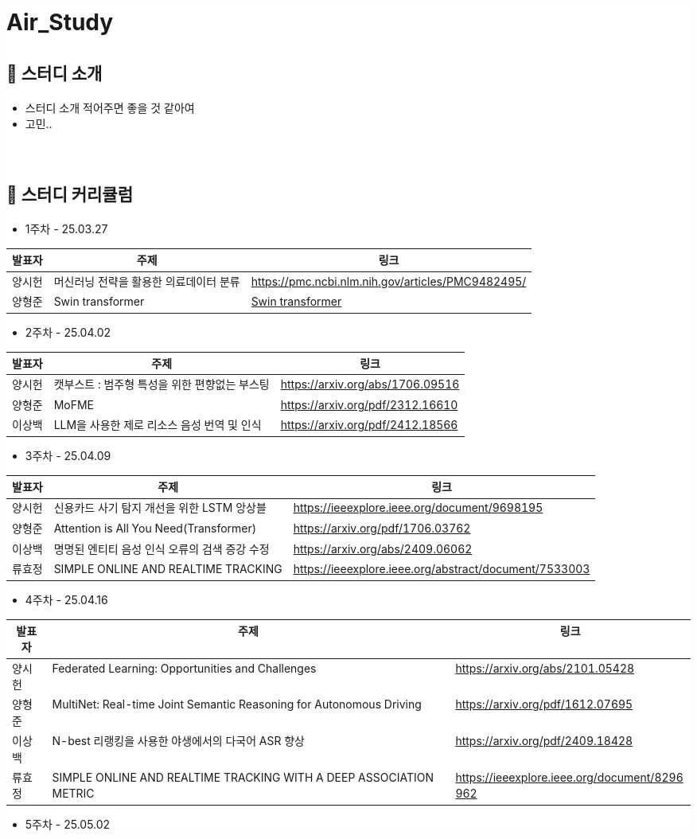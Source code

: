 # Air_Study
## 📖 스터디 소개

- 스터디 소개 적어주면 좋을 것 같아여
- 고민..

<br>

## 📖 스터디 커리큘럼

- 1주차 - 25.03.27

| 발표자 | 주제 | 링크 |
| --- | --- | --- |
| 양시헌 | 머신러닝 전략을 활용한 의료데이터 분류 | https://pmc.ncbi.nlm.nih.gov/articles/PMC9482495/ |
| 양형준 | Swin transformer | [Swin transformer](https://arxiv.org/pdf/2103.14030) |

- 2주차 - 25.04.02

| 발표자 | 주제 | 링크 |
| --- | --- | --- |
| 양시헌 | 캣부스트 : 범주형 특성을 위한 편향없는 부스팅 | https://arxiv.org/abs/1706.09516 |
| 양형준 | MoFME | https://arxiv.org/pdf/2312.16610 |
| 이상백 | LLM을 사용한 제로 리소스 음성 번역 및 인식 | https://arxiv.org/pdf/2412.18566 |

- 3주차 - 25.04.09

| 발표자 | 주제 | 링크 |
| --- | --- | --- |
| 양시헌 | 신용카드 사기 탐지 개선을 위한 LSTM 앙상블 | https://ieeexplore.ieee.org/document/9698195 |
| 양형준 | Attention is All You Need(Transformer) | https://arxiv.org/pdf/1706.03762 |
| 이상백 | 명명된 엔티티 음성 인식 오류의 검색 증강 수정 | https://arxiv.org/abs/2409.06062 |
| 류효정 | SIMPLE ONLINE AND REALTIME TRACKING | https://ieeexplore.ieee.org/abstract/document/7533003 |

- 4주차 - 25.04.16

| 발표자 | 주제 | 링크 |
| --- | --- | --- |
| 양시헌 | Federated Learning: Opportunities and Challenges | https://arxiv.org/abs/2101.05428 |
| 양형준 | MultiNet: Real-time Joint Semantic Reasoning for Autonomous Driving | https://arxiv.org/pdf/1612.07695 |
| 이상백 | N-best 리랭킹을 사용한 야생에서의 다국어 ASR 향상 | https://arxiv.org/pdf/2409.18428 |
| 류효정 | SIMPLE ONLINE AND REALTIME TRACKING WITH A DEEP ASSOCIATION METRIC | https://ieeexplore.ieee.org/document/8296962 |

- 5주차 - 25.05.02

